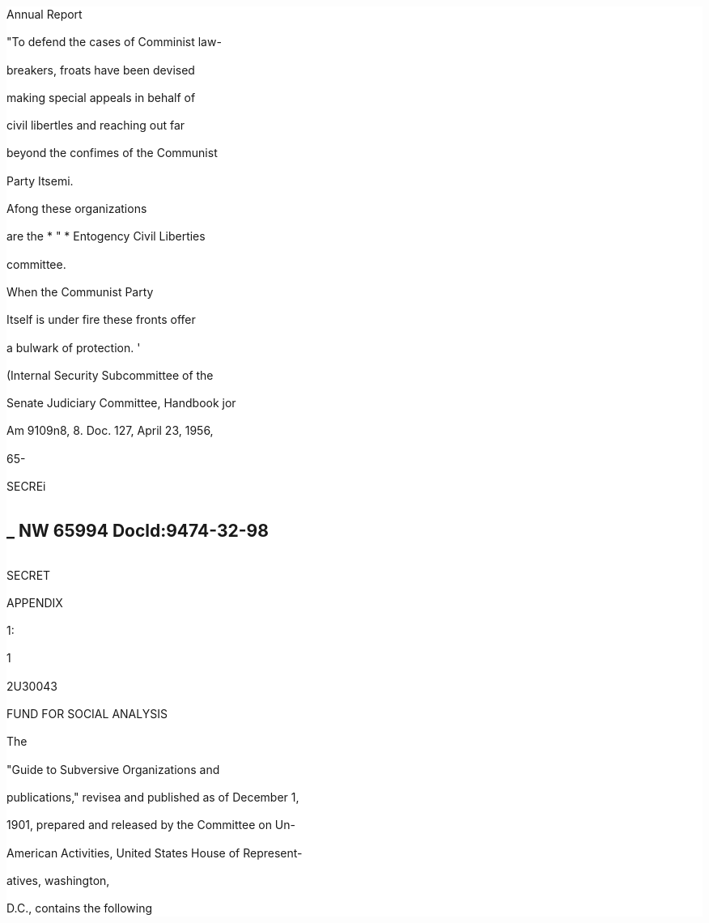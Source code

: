 Annual Report

"To defend the cases of Comminist law-

breakers, froats have been devised

making special appeals in behalf of

civil libertles and reaching out far

beyond the confimes of the Communist

Party Itsemi.

Afong these organizations

are the * " * Entogency Civil Liberties

committee.

When the Communist Party

Itself is under fire these fronts offer

a bulwark of protection. '

(Internal Security Subcommittee of the

Senate Judiciary Committee, Handbook jor

Am 9109n8, 8. Doc. 127, April 23, 1956,

65-

SECREi

_ NW 65994 Docld:9474-32-98
---

##
SECRET

APPENDIX

1:

1

2U30043

FUND FOR SOCIAL ANALYSIS

The

"Guide to Subversive Organizations and

publications," revisea and published as of December 1,

1901, prepared and released by the Committee on Un-

American Activities, United States House of Represent-

atives, washington,

D.C., contains the following
